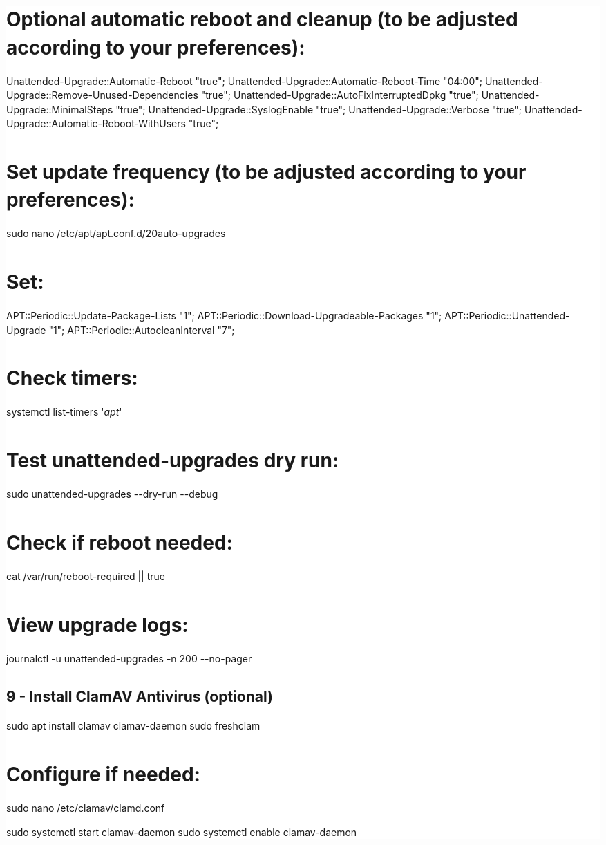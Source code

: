 # Optional automatic reboot and cleanup (to be adjusted according to your preferences):
Unattended-Upgrade::Automatic-Reboot "true";
Unattended-Upgrade::Automatic-Reboot-Time "04:00";
Unattended-Upgrade::Remove-Unused-Dependencies "true";
Unattended-Upgrade::AutoFixInterruptedDpkg "true";
Unattended-Upgrade::MinimalSteps "true";
Unattended-Upgrade::SyslogEnable "true";
Unattended-Upgrade::Verbose "true";
Unattended-Upgrade::Automatic-Reboot-WithUsers "true";

# Set update frequency (to be adjusted according to your preferences):
sudo nano /etc/apt/apt.conf.d/20auto-upgrades
# Set:
APT::Periodic::Update-Package-Lists "1";
APT::Periodic::Download-Upgradeable-Packages "1";
APT::Periodic::Unattended-Upgrade "1";
APT::Periodic::AutocleanInterval "7";

# Check timers:
systemctl list-timers '*apt*'

# Test unattended-upgrades dry run:
sudo unattended-upgrades --dry-run --debug

# Check if reboot needed:
cat /var/run/reboot-required || true

# View upgrade logs:
journalctl -u unattended-upgrades -n 200 --no-pager

9 - Install ClamAV Antivirus (optional)
---------------------------------------
sudo apt install clamav clamav-daemon
sudo freshclam

# Configure if needed:
sudo nano /etc/clamav/clamd.conf

sudo systemctl start clamav-daemon
sudo systemctl enable clamav-daemon
